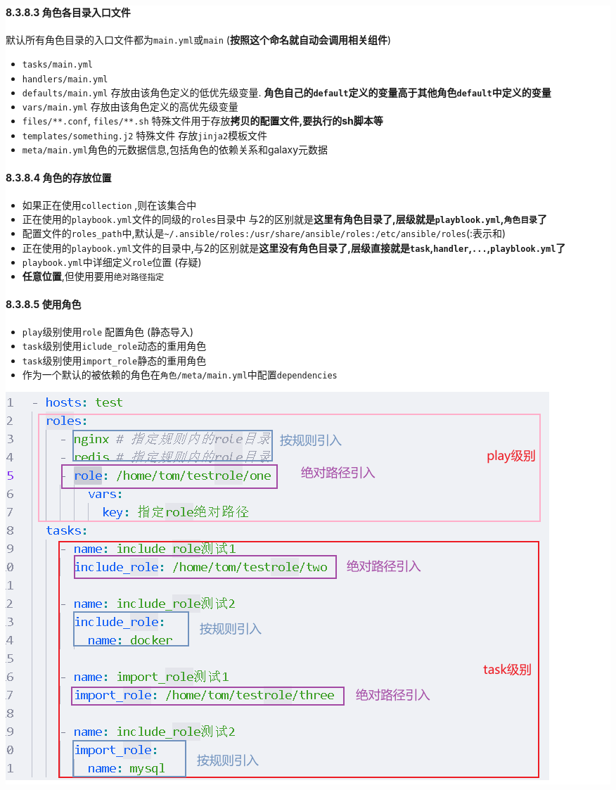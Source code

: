 #### 8.3.8.3 角色各目录入口文件

默认所有角色目录的入口文件都为`main.yml`或`main` (**按照这个命名就自动会调用相关组件**)

+ `tasks/main.yml` 
+ `handlers/main.yml`
+ `defaults/main.yml` 存放由该角色定义的低优先级变量. **角色自己的`default`定义的变量高于其他角色`default`中定义的变量**
+ `vars/main.yml`  存放由该角色定义的高优先级变量
+ `files/**.conf`,  `files/**.sh` 特殊文件用于存放**拷贝的配置文件,要执行的sh脚本等**
+ `templates/something.j2` 特殊文件 存放`jinja2`模板文件
+ `meta/main.yml`角色的元数据信息,包括角色的依赖关系和galaxy元数据

#### 8.3.8.4 角色的存放位置

+ 如果正在使用`collection` ,则在该集合中
+ 正在使用的`playbook.yml`文件的同级的`roles`目录中 与2的区别就是**这里有角色目录了,层级就是`playblook.yml`,`角色目录`了**
+ 配置文件的`roles_path`中,默认是`~/.ansible/roles:/usr/share/ansible/roles:/etc/ansible/roles`(:表示和)
+ 正在使用的`playbook.yml`文件的目录中,与2的区别就是**这里没有角色目录了,层级直接就是`task`,`handler`,`...`,`playblook.yml`了**
+ `playbook.yml`中详细定义`role`位置 (存疑)
+ **任意位置**,但使用要用`绝对路径指定`

#### 8.3.8.5 使用角色

+ `play`级别使用`role` 配置角色 (静态导入)
+ `task`级别使用`iclude_role`动态的重用角色
+ `task`级别使用`import_role`静态的重用角色
+ 作为一个默认的被依赖的角色在`角色/meta/main.yml`中配置`dependencies`

![image-20240603152856830](./_media/image-20240603152856830.png)
